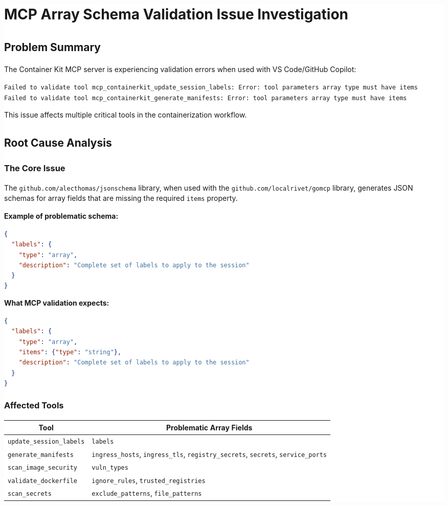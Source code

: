 # MCP Array Schema Validation Issue Investigation

## Problem Summary

The Container Kit MCP server is experiencing validation errors when used with VS Code/GitHub Copilot:

```
Failed to validate tool mcp_containerkit_update_session_labels: Error: tool parameters array type must have items
Failed to validate tool mcp_containerkit_generate_manifests: Error: tool parameters array type must have items
```

This issue affects multiple critical tools in the containerization workflow.

## Root Cause Analysis

### The Core Issue
The `github.com/alecthomas/jsonschema` library, when used with the `github.com/localrivet/gomcp` library, generates JSON schemas for array fields that are missing the required `items` property.

**Example of problematic schema:**
```json
{
  "labels": {
    "type": "array",
    "description": "Complete set of labels to apply to the session"
  }
}
```

**What MCP validation expects:**
```json
{
  "labels": {
    "type": "array", 
    "items": {"type": "string"},
    "description": "Complete set of labels to apply to the session"
  }
}
```

### Affected Tools

| Tool | Problematic Array Fields |
|------|-------------------------|
| `update_session_labels` | `labels` |
| `generate_manifests` | `ingress_hosts`, `ingress_tls`, `registry_secrets`, `secrets`, `service_ports` |
| `scan_image_security` | `vuln_types` |
| `validate_dockerfile` | `ignore_rules`, `trusted_registries` |
| `scan_secrets` | `exclude_patterns`, `file_patterns` |
